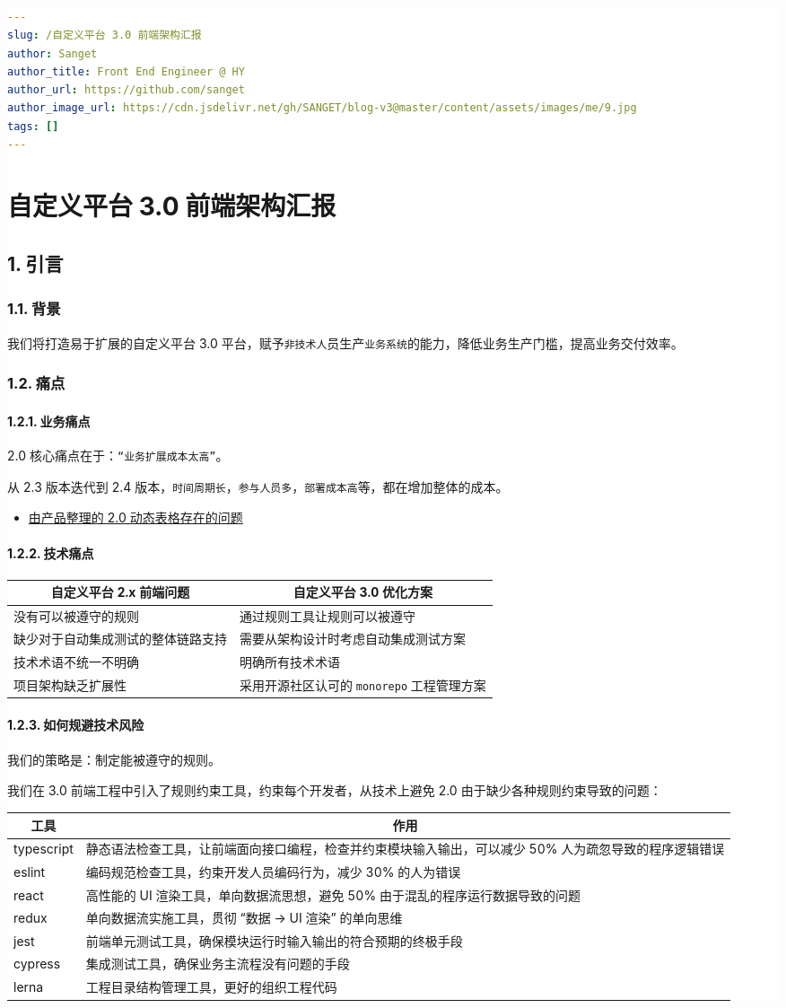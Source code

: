 ```yaml
---
slug: /自定义平台 3.0 前端架构汇报
author: Sanget
author_title: Front End Engineer @ HY
author_url: https://github.com/sanget
author_image_url: https://cdn.jsdelivr.net/gh/SANGET/blog-v3@master/content/assets/images/me/9.jpg
tags: []
---
```


# 自定义平台 3.0 前端架构汇报

## 1. 引言

### 1.1. 背景

我们将打造易于扩展的自定义平台 3.0 平台，赋予`非技术人`员生产`业务系统`的能力，降低业务生产门槛，提高业务交付效率。

### 1.2. 痛点

#### 1.2.1. 业务痛点

2.0 核心痛点在于：`“业务扩展成本太高”`。

从 2.3 版本迭代到 2.4 版本，`时间周期长`，`参与人员多`，`部署成本高`等，都在增加整体的成本。

- [由产品整理的 2.0 动态表格存在的问题](https://www.tapd.cn/41909965/markdown_wikis/view/#1141909965001009532)

#### 1.2.2. 技术痛点

| 自定义平台 2.x 前端问题 | 自定义平台 3.0 优化方案 |
|---|---|
| 没有可以被遵守的规则 | 通过规则工具让规则可以被遵守 |
| 缺少对于自动集成测试的整体链路支持 | 需要从架构设计时考虑自动集成测试方案 |
| 技术术语不统一不明确 | 明确所有技术术语 |
| 项目架构缺乏扩展性 | 采用开源社区认可的 `monorepo` 工程管理方案 |

#### 1.2.3. 如何规避技术风险

我们的策略是：制定能被遵守的规则。

我们在 3.0 前端工程中引入了规则约束工具，约束每个开发者，从技术上避免 2.0 由于缺少各种规则约束导致的问题：

| 工具 | 作用 |
|---|---|
| typescript | 静态语法检查工具，让前端面向接口编程，检查并约束模块输入输出，可以减少 50% 人为疏忽导致的程序逻辑错误 |
| eslint | 编码规范检查工具，约束开发人员编码行为，减少 30% 的人为错误 |
| react | 高性能的 UI 渲染工具，单向数据流思想，避免 50% 由于混乱的程序运行数据导致的问题 |
| redux | 单向数据流实施工具，贯彻 “数据 -> UI 渲染” 的单向思维 |
| jest | 前端单元测试工具，确保模块运行时输入输出的符合预期的终极手段 |
| cypress | 集成测试工具，确保业务主流程没有问题的手段 |
| lerna | 工程目录结构管理工具，更好的组织工程代码 |
